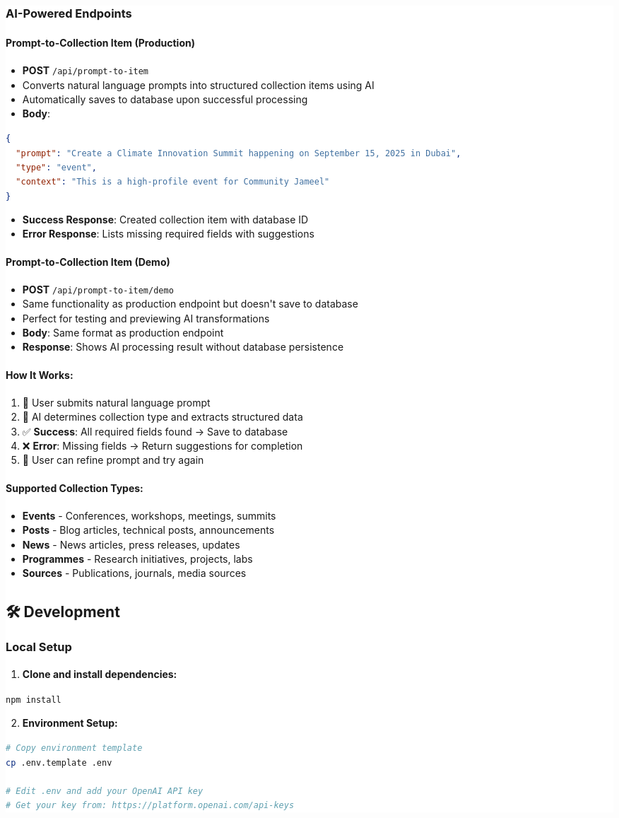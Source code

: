 ### AI-Powered Endpoints

#### Prompt-to-Collection Item (Production)
- **POST** `/api/prompt-to-item`
- Converts natural language prompts into structured collection items using AI
- Automatically saves to database upon successful processing
- **Body**:
```json
{
  "prompt": "Create a Climate Innovation Summit happening on September 15, 2025 in Dubai",
  "type": "event",
  "context": "This is a high-profile event for Community Jameel"
}
```
- **Success Response**: Created collection item with database ID
- **Error Response**: Lists missing required fields with suggestions

#### Prompt-to-Collection Item (Demo)
- **POST** `/api/prompt-to-item/demo`  
- Same functionality as production endpoint but doesn't save to database
- Perfect for testing and previewing AI transformations
- **Body**: Same format as production endpoint
- **Response**: Shows AI processing result without database persistence

#### How It Works:
1. 🤖 User submits natural language prompt
2. 🧠 AI determines collection type and extracts structured data
3. ✅ **Success**: All required fields found → Save to database
4. ❌ **Error**: Missing fields → Return suggestions for completion
5. 🔄 User can refine prompt and try again

#### Supported Collection Types:
- **Events** - Conferences, workshops, meetings, summits
- **Posts** - Blog articles, technical posts, announcements  
- **News** - News articles, press releases, updates
- **Programmes** - Research initiatives, projects, labs
- **Sources** - Publications, journals, media sources

## 🛠 Development

### Local Setup

1. **Clone and install dependencies:**
```bash
npm install
```

2. **Environment Setup:**
```bash
# Copy environment template
cp .env.template .env

# Edit .env and add your OpenAI API key
# Get your key from: https://platform.openai.com/api-keys
```
